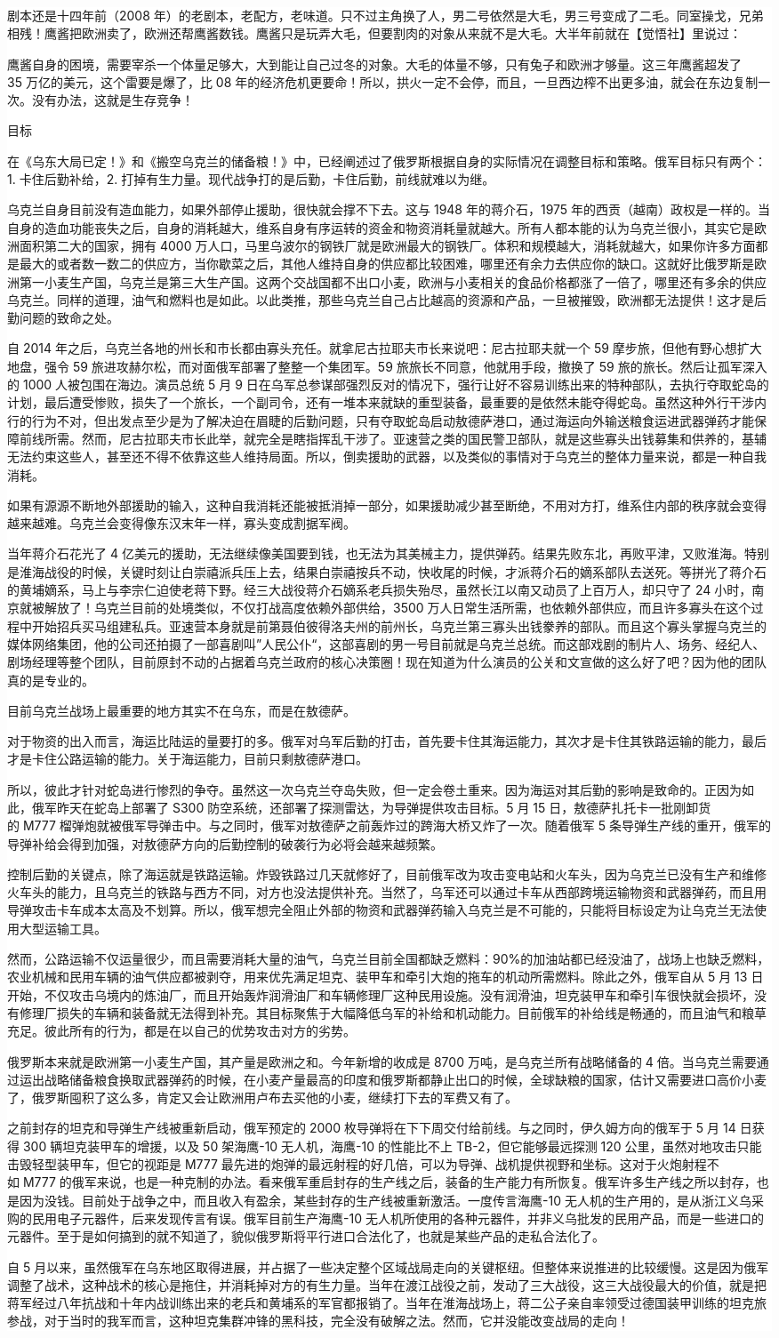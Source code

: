 剧本还是十四年前（2008 年）的老剧本，老配方，老味道。只不过主角换了人，男二号依然是大毛，男三号变成了二毛。同室操戈，兄弟相残！鹰酱把欧洲卖了，欧洲还帮鹰酱数钱。鹰酱只是玩弄大毛，但要割肉的对象从来就不是大毛。大半年前就在【觉悟社】里说过：

鹰酱自身的困境，需要宰杀一个体量足够大，大到能让自己过冬的对象。大毛的体量不够，只有兔子和欧洲才够量。这三年鹰酱超发了 35 万亿的美元，这个雷要是爆了，比 08 年的经济危机更要命！所以，拱火一定不会停，而且，一旦西边榨不出更多油，就会在东边复制一次。没有办法，这就是生存竞争！

目标

在《乌东大局已定！》和《搬空乌克兰的储备粮！》中，已经阐述过了俄罗斯根据自身的实际情况在调整目标和策略。俄军目标只有两个：1. 卡住后勤补给，2. 打掉有生力量。现代战争打的是后勤，卡住后勤，前线就难以为继。

乌克兰自身目前没有造血能力，如果外部停止援助，很快就会撑不下去。这与 1948 年的蒋介石，1975 年的西贡（越南）政权是一样的。当自身的造血功能丧失之后，自身的消耗越大，维系自身有序运转的资金和物资消耗量就越大。所有人都本能的认为乌克兰很小，其实它是欧洲面积第二大的国家，拥有 4000 万人口，马里乌波尔的钢铁厂就是欧洲最大的钢铁厂。体积和规模越大，消耗就越大，如果你许多方面都是最大的或者数一数二的供应方，当你歇菜之后，其他人维持自身的供应都比较困难，哪里还有余力去供应你的缺口。这就好比俄罗斯是欧洲第一小麦生产国，乌克兰是第三大生产国。这两个交战国都不出口小麦，欧洲与小麦相关的食品价格都涨了一倍了，哪里还有多余的供应乌克兰。同样的道理，油气和燃料也是如此。以此类推，那些乌克兰自己占比越高的资源和产品，一旦被摧毁，欧洲都无法提供！这才是后勤问题的致命之处。

自 2014 年之后，乌克兰各地的州长和市长都由寡头充任。就拿尼古拉耶夫市长来说吧：尼古拉耶夫就一个 59 摩步旅，但他有野心想扩大地盘，强令 59 旅进攻赫尔松，而对面俄军部署了整整一个集团军。59 旅旅长不同意，他就用手段，撤换了 59 旅的旅长。然后让孤军深入的 1000 人被包围在海边。演员总统 5 月 9 日在乌军总参谋部强烈反对的情况下，强行让好不容易训练出来的特种部队，去执行夺取蛇岛的计划，最后遭受惨败，损失了一个旅长，一个副司令，还有一堆本来就缺的重型装备，最重要的是依然未能夺得蛇岛。虽然这种外行干涉内行的行为不对，但出发点至少是为了解决迫在眉睫的后勤问题，只有夺取蛇岛启动敖德萨港口，通过海运向外输送粮食运进武器弹药才能保障前线所需。然而，尼古拉耶夫市长此举，就完全是瞎指挥乱干涉了。亚速营之类的国民警卫部队，就是这些寡头出钱募集和供养的，基辅无法约束这些人，甚至还不得不依靠这些人维持局面。所以，倒卖援助的武器，以及类似的事情对于乌克兰的整体力量来说，都是一种自我消耗。

如果有源源不断地外部援助的输入，这种自我消耗还能被抵消掉一部分，如果援助减少甚至断绝，不用对方打，维系住内部的秩序就会变得越来越难。乌克兰会变得像东汉末年一样，寡头变成割据军阀。

当年蒋介石花光了 4 亿美元的援助，无法继续像美国要到钱，也无法为其美械主力，提供弹药。结果先败东北，再败平津，又败淮海。特别是淮海战役的时候，关键时刻让白崇禧派兵压上去，结果白崇禧按兵不动，快收尾的时候，才派蒋介石的嫡系部队去送死。等拼光了蒋介石的黄埔嫡系，马上与李宗仁迫使老蒋下野。经三大战役蒋介石嫡系老兵损失殆尽，虽然长江以南又动员了上百万人，却只守了 24 小时，南京就被解放了！乌克兰目前的处境类似，不仅打战高度依赖外部供给，3500 万人日常生活所需，也依赖外部供应，而且许多寡头在这个过程中开始招兵买马组建私兵。亚速营本身就是前第聂伯彼得洛夫州的前州长，乌克兰第三寡头出钱豢养的部队。而且这个寡头掌握乌克兰的媒体网络集团，他的公司还拍摄了一部喜剧叫”人民公仆“，这部喜剧的男一号目前就是乌克兰总统。而这部戏剧的制片人、场务、经纪人、剧场经理等整个团队，目前原封不动的占据着乌克兰政府的核心决策圈！现在知道为什么演员的公关和文宣做的这么好了吧？因为他的团队真的是专业的。

目前乌克兰战场上最重要的地方其实不在乌东，而是在敖德萨。

对于物资的出入而言，海运比陆运的量要打的多。俄军对乌军后勤的打击，首先要卡住其海运能力，其次才是卡住其铁路运输的能力，最后才是卡住公路运输的能力。关于海运能力，目前只剩敖德萨港口。

所以，彼此才针对蛇岛进行惨烈的争夺。虽然这一次乌克兰夺岛失败，但一定会卷土重来。因为海运对其后勤的影响是致命的。正因为如此，俄军昨天在蛇岛上部署了 S300 防空系统，还部署了探测雷达，为导弹提供攻击目标。5 月 15 日，敖德萨扎托卡一批刚卸货的 M777 榴弹炮就被俄军导弹击中。与之同时，俄军对敖德萨之前轰炸过的跨海大桥又炸了一次。随着俄军 5 条导弹生产线的重开，俄军的导弹补给会得到加强，对敖德萨方向的后勤控制的破袭行为必将会越来越频繁。

控制后勤的关键点，除了海运就是铁路运输。炸毁铁路过几天就修好了，目前俄军改为攻击变电站和火车头，因为乌克兰已没有生产和维修火车头的能力，且乌克兰的铁路与西方不同，对方也没法提供补充。当然了，乌军还可以通过卡车从西部跨境运输物资和武器弹药，而且用导弹攻击卡车成本太高及不划算。所以，俄军想完全阻止外部的物资和武器弹药输入乌克兰是不可能的，只能将目标设定为让乌克兰无法使用大型运输工具。

然而，公路运输不仅运量很少，而且需要消耗大量的油气，乌克兰目前全国都缺乏燃料：90%的加油站都已经没油了，战场上也缺乏燃料，农业机械和民用车辆的油气供应都被剥夺，用来优先满足坦克、装甲车和牵引大炮的拖车的机动所需燃料。除此之外，俄军自从 5 月 13 日开始，不仅攻击乌境内的炼油厂，而且开始轰炸润滑油厂和车辆修理厂这种民用设施。没有润滑油，坦克装甲车和牵引车很快就会损坏，没有修理厂损失的车辆和装备就无法得到补充。其目标聚焦于大幅降低乌军的补给和机动能力。目前俄军的补给线是畅通的，而且油气和粮草充足。彼此所有的行为，都是在以自己的优势攻击对方的劣势。

俄罗斯本来就是欧洲第一小麦生产国，其产量是欧洲之和。今年新增的收成是 8700 万吨，是乌克兰所有战略储备的 4 倍。当乌克兰需要通过运出战略储备粮食换取武器弹药的时候，在小麦产量最高的印度和俄罗斯都静止出口的时候，全球缺粮的国家，估计又需要进口高价小麦了，俄罗斯囤积了这么多，肯定又会让欧洲用卢布去买他的小麦，继续打下去的军费又有了。

之前封存的坦克和导弹生产线被重新启动，俄军预定的 2000 枚导弹将在下下周交付给前线。与之同时，伊久姆方向的俄军于 5 月 14 日获得 300 辆坦克装甲车的增援，以及 50 架海鹰-10 无人机，海鹰-10 的性能比不上 TB-2，但它能够最远探测 120 公里，虽然对地攻击只能击毁轻型装甲车，但它的视距是 M777 最先进的炮弹的最远射程的好几倍，可以为导弹、战机提供视野和坐标。这对于火炮射程不如 M777 的俄军来说，也是一种克制的办法。看来俄军重启封存的生产线之后，装备的生产能力有所恢复。俄军许多生产线之所以封存，也是因为没钱。目前处于战争之中，而且收入有盈余，某些封存的生产线被重新激活。一度传言海鹰-10 无人机的生产用的，是从浙江义乌采购的民用电子元器件，后来发现传言有误。俄军目前生产海鹰-10 无人机所使用的各种元器件，并非义乌批发的民用产品，而是一些进口的元器件。至于是如何搞到的就不知道了，貌似俄罗斯将平行进口合法化了，也就是某些产品的走私合法化了。

自 5 月以来，虽然俄军在乌东地区取得进展，并占据了一些决定整个区域战局走向的关键枢纽。但整体来说推进的比较缓慢。这是因为俄军调整了战术，这种战术的核心是拖住，并消耗掉对方的有生力量。当年在渡江战役之前，发动了三大战役，这三大战役最大的价值，就是把蒋军经过八年抗战和十年内战训练出来的老兵和黄埔系的军官都报销了。当年在淮海战场上，蒋二公子亲自率领受过德国装甲训练的坦克旅参战，对于当时的我军而言，这种坦克集群冲锋的黑科技，完全没有破解之法。然而，它并没能改变战局的走向！
